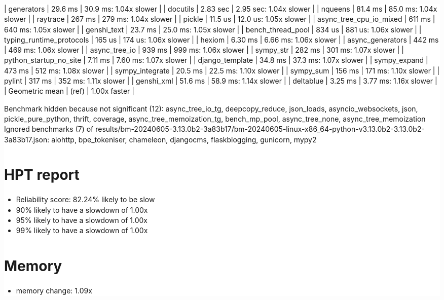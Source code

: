 | generators                 | 29.6 ms                                                    | 30.9 ms: 1.04x slower                                                   |
| docutils                   | 2.83 sec                                                   | 2.95 sec: 1.04x slower                                                  |
| nqueens                    | 81.4 ms                                                    | 85.0 ms: 1.04x slower                                                   |
| raytrace                   | 267 ms                                                     | 279 ms: 1.04x slower                                                    |
| pickle                     | 11.5 us                                                    | 12.0 us: 1.05x slower                                                   |
| async_tree_cpu_io_mixed    | 611 ms                                                     | 640 ms: 1.05x slower                                                    |
| genshi_text                | 23.7 ms                                                    | 25.0 ms: 1.05x slower                                                   |
| bench_thread_pool          | 834 us                                                     | 881 us: 1.06x slower                                                    |
| typing_runtime_protocols   | 165 us                                                     | 174 us: 1.06x slower                                                    |
| hexiom                     | 6.30 ms                                                    | 6.66 ms: 1.06x slower                                                   |
| async_generators           | 442 ms                                                     | 469 ms: 1.06x slower                                                    |
| async_tree_io              | 939 ms                                                     | 999 ms: 1.06x slower                                                    |
| sympy_str                  | 282 ms                                                     | 301 ms: 1.07x slower                                                    |
| python_startup_no_site     | 7.11 ms                                                    | 7.60 ms: 1.07x slower                                                   |
| django_template            | 34.8 ms                                                    | 37.3 ms: 1.07x slower                                                   |
| sympy_expand               | 473 ms                                                     | 512 ms: 1.08x slower                                                    |
| sympy_integrate            | 20.5 ms                                                    | 22.5 ms: 1.10x slower                                                   |
| sympy_sum                  | 156 ms                                                     | 171 ms: 1.10x slower                                                    |
| pylint                     | 317 ms                                                     | 352 ms: 1.11x slower                                                    |
| genshi_xml                 | 51.6 ms                                                    | 58.9 ms: 1.14x slower                                                   |
| deltablue                  | 3.25 ms                                                    | 3.77 ms: 1.16x slower                                                   |
| Geometric mean             | (ref)                                                      | 1.00x faster                                                            |

Benchmark hidden because not significant (12): async_tree_io_tg, deepcopy_reduce, json_loads, asyncio_websockets, json, pickle_pure_python, thrift, coverage, async_tree_memoization_tg, bench_mp_pool, async_tree_none, async_tree_memoization
Ignored benchmarks (7) of results/bm-20240605-3.13.0b2-3a83b17/bm-20240605-linux-x86_64-python-v3.13.0b2-3.13.0b2-3a83b17.json: aiohttp, bpe_tokeniser, chameleon, djangocms, flaskblogging, gunicorn, mypy2

# HPT report

- Reliability score: 82.24% likely to be slow
- 90% likely to have a slowdown of 1.00x
- 95% likely to have a slowdown of 1.00x
- 99% likely to have a slowdown of 1.00x

# Memory
- memory change: 1.09x